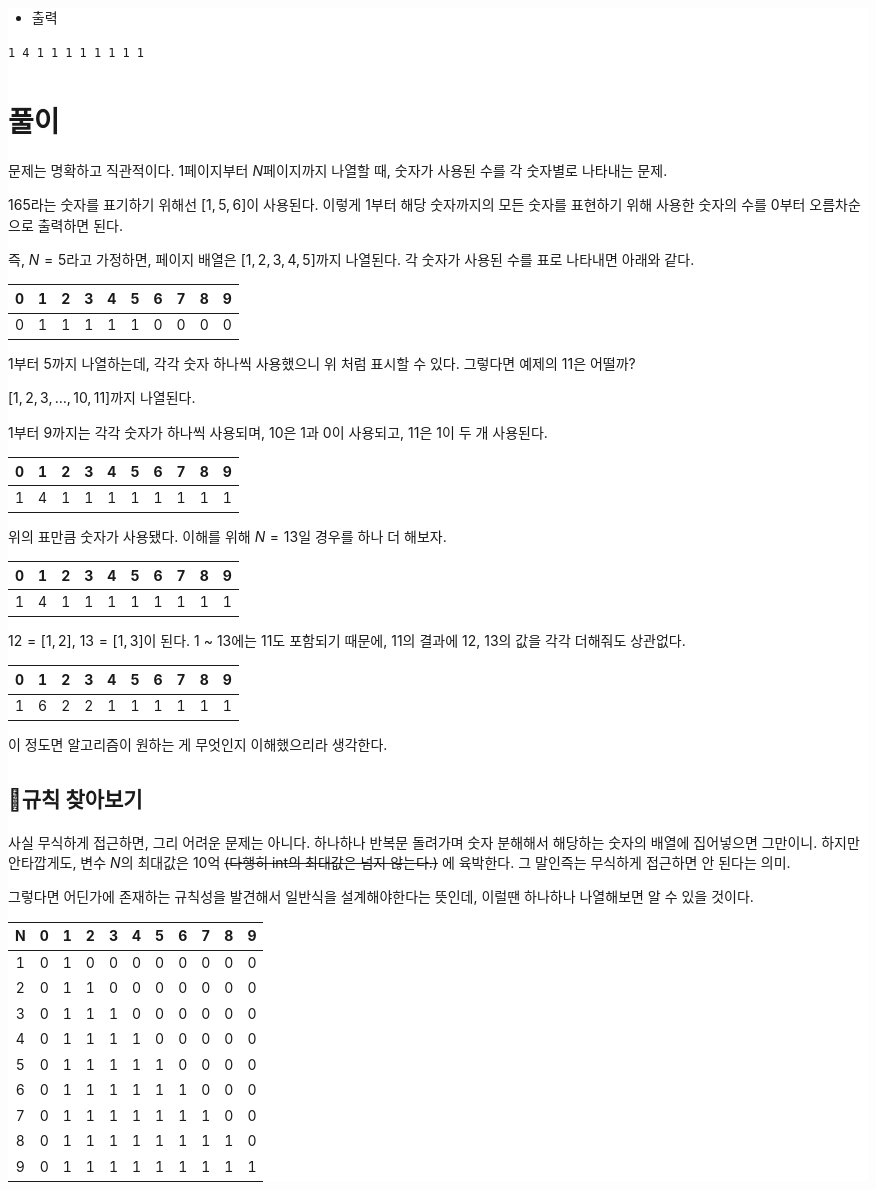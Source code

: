 + 출력

``` tc
1 4 1 1 1 1 1 1 1 1
```

# 풀이

문제는 명확하고 직관적이다. 1페이지부터 $N$페이지까지 나열할 때, <span class="green-400">숫자가 사용된 수를 각 숫자별로 나타내는 문제</span>.

165라는 숫자를 표기하기 위해선 $[ 1, 5, 6 ]$이 사용된다. 이렇게 <span class="green-400">1부터 해당 숫자까지의 모든 숫자를 표현하기 위해 사용한 숫자의 수를 0부터 오름차순으로 출력</span>하면 된다. 

즉, $N = 5$라고 가정하면, 페이지 배열은 $[ 1, 2, 3, 4, 5 ]$까지 나열된다. 각 숫자가 사용된 수를 표로 나타내면 아래와 같다.

|   0   |   1   |   2   |   3   |   4   |   5   |   6   |   7   |   8   |   9   |
| :---: | :---: | :---: | :---: | :---: | :---: | :---: | :---: | :---: | :---: |
|   0   |   1   |   1   |   1   |   1   |   1   |   0   |   0   |   0   |   0   |

1부터 5까지 나열하는데, 각각 숫자 하나씩 사용했으니 위 처럼 표시할 수 있다. 그렇다면 예제의 11은 어떨까?

$[ 1, 2, 3, \dots, 10, 11 ]$까지 나열된다. 

1부터 9까지는 각각 숫자가 하나씩 사용되며, 10은 1과 0이 사용되고, 11은 1이 두 개 사용된다.

|   0   |   1   |   2   |   3   |   4   |   5   |   6   |   7   |   8   |   9   |
| :---: | :---: | :---: | :---: | :---: | :---: | :---: | :---: | :---: | :---: |
|   1   |   4   |   1   |   1   |   1   |   1   |   1   |   1   |   1   |   1   |

위의 표만큼 숫자가 사용됐다. 이해를 위해 $N = 13$일 경우를 하나 더 해보자.

|   0   |   1   |   2   |   3   |   4   |   5   |   6   |   7   |   8   |   9   |
| :---: | :---: | :---: | :---: | :---: | :---: | :---: | :---: | :---: | :---: |
|   1   |   4   |   1   |   1   |   1   |   1   |   1   |   1   |   1   |   1   |

$12 = [ 1, 2 ]$, $13 = [ 1, 3 ]$이 된다. 1 ~ 13에는 11도 포함되기 때문에, 11의 결과에 12, 13의 값을 각각 더해줘도 상관없다.

|   0   |   1   |   2   |   3   |   4   |   5   |   6   |   7   |   8   |   9   |
| :---: | :---: | :---: | :---: | :---: | :---: | :---: | :---: | :---: | :---: |
|   1   |   6   |   2   |   2   |   1   |   1   |   1   |   1   |   1   |   1   |

이 정도면 알고리즘이 원하는 게 무엇인지 이해했으리라 생각한다.

## 🔎규칙 찾아보기

사실 무식하게 접근하면, 그리 어려운 문제는 아니다. 하나하나 반복문 돌려가며 숫자 분해해서 해당하는 숫자의 배열에 집어넣으면 그만이니. 하지만 안타깝게도, 변수 $N$의 최대값은 10억 ~~(다행히 int의 최대값은 넘지 않는다.)~~ 에 육박한다. 그 말인즉는 무식하게 접근하면 안 된다는 의미.

그렇다면 어딘가에 존재하는 규칙성을 발견해서 일반식을 설계해야한다는 뜻인데, 이럴땐 하나하나 나열해보면 알 수 있을 것이다.

|   N   |   0   |   1   |   2   |   3   |   4   |   5   |   6   |   7   |   8   |   9   |
| :---: | :---: | :---: | :---: | :---: | :---: | :---: | :---: | :---: | :---: | :---: |
|   1   |   0   |   1   |   0   |   0   |   0   |   0   |   0   |   0   |   0   |   0   |
|   2   |   0   |   1   |   1   |   0   |   0   |   0   |   0   |   0   |   0   |   0   |
|   3   |   0   |   1   |   1   |   1   |   0   |   0   |   0   |   0   |   0   |   0   |
|   4   |   0   |   1   |   1   |   1   |   1   |   0   |   0   |   0   |   0   |   0   |
|   5   |   0   |   1   |   1   |   1   |   1   |   1   |   0   |   0   |   0   |   0   |
|   6   |   0   |   1   |   1   |   1   |   1   |   1   |   1   |   0   |   0   |   0   |
|   7   |   0   |   1   |   1   |   1   |   1   |   1   |   1   |   1   |   0   |   0   |
|   8   |   0   |   1   |   1   |   1   |   1   |   1   |   1   |   1   |   1   |   0   |
|   9   |   0   |   1   |   1   |   1   |   1   |   1   |   1   |   1   |   1   |   1   |